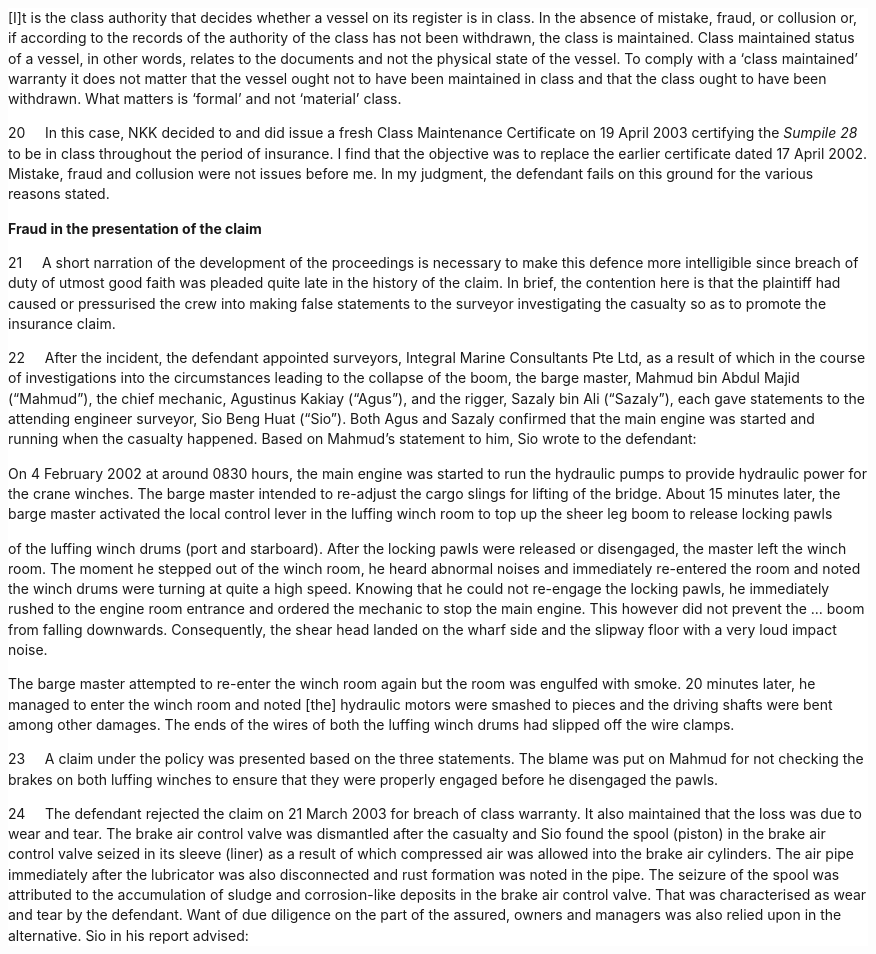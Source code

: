  [I]t is the class authority that decides whether a vessel on its register is in class. In the absence of mistake, fraud, or collusion or, if according to the records of the authority of the class has not been withdrawn, the class is maintained. Class maintained status of a vessel, in other words, relates to the documents and not the physical state of the vessel. To comply with a ‘class maintained’ warranty it does not matter that the vessel ought not to have been maintained in class and that the class ought to have been withdrawn. What matters is ‘formal’ and not ‘material’ class. 

20     In this case, NKK decided to and did issue a fresh Class Maintenance Certificate on 19 April 2003 certifying the _Sumpile 28_ to be in class throughout the period of insurance. I find that the objective was to replace the earlier certificate dated 17 April 2002. Mistake, fraud and collusion were not issues before me. In my judgment, the defendant fails on this ground for the various reasons stated. 

**Fraud in the presentation of the claim** 

21     A short narration of the development of the proceedings is necessary to make this defence more intelligible since breach of duty of utmost good faith was pleaded quite late in the history of the claim. In brief, the contention here is that the plaintiff had caused or pressurised the crew into making false statements to the surveyor investigating the casualty so as to promote the insurance claim. 

22     After the incident, the defendant appointed surveyors, Integral Marine Consultants Pte Ltd, as a result of which in the course of investigations into the circumstances leading to the collapse of the boom, the barge master, Mahmud bin Abdul Majid (“Mahmud”), the chief mechanic, Agustinus Kakiay (“Agus”), and the rigger, Sazaly bin Ali (“Sazaly”), each gave statements to the attending engineer surveyor, Sio Beng Huat (“Sio”). Both Agus and Sazaly confirmed that the main engine was started and running when the casualty happened. Based on Mahmud’s statement to him, Sio wrote to the defendant: 

 On 4 February 2002 at around 0830 hours, the main engine was started to run the hydraulic pumps to provide hydraulic power for the crane winches. The barge master intended to re-adjust the cargo slings for lifting of the bridge. About 15 minutes later, the barge master activated the local control lever in the luffing winch room to top up the sheer leg boom to release locking pawls 


 of the luffing winch drums (port and starboard). After the locking pawls were released or disengaged, the master left the winch room. The moment he stepped out of the winch room, he heard abnormal noises and immediately re-entered the room and noted the winch drums were turning at quite a high speed. Knowing that he could not re-engage the locking pawls, he immediately rushed to the engine room entrance and ordered the mechanic to stop the main engine. This however did not prevent the ... boom from falling downwards. Consequently, the shear head landed on the wharf side and the slipway floor with a very loud impact noise. 

 The barge master attempted to re-enter the winch room again but the room was engulfed with smoke. 20 minutes later, he managed to enter the winch room and noted [the] hydraulic motors were smashed to pieces and the driving shafts were bent among other damages. The ends of the wires of both the luffing winch drums had slipped off the wire clamps. 

23     A claim under the policy was presented based on the three statements. The blame was put on Mahmud for not checking the brakes on both luffing winches to ensure that they were properly engaged before he disengaged the pawls. 

24     The defendant rejected the claim on 21 March 2003 for breach of class warranty. It also maintained that the loss was due to wear and tear. The brake air control valve was dismantled after the casualty and Sio found the spool (piston) in the brake air control valve seized in its sleeve (liner) as a result of which compressed air was allowed into the brake air cylinders. The air pipe immediately after the lubricator was also disconnected and rust formation was noted in the pipe. The seizure of the spool was attributed to the accumulation of sludge and corrosion-like deposits in the brake air control valve. That was characterised as wear and tear by the defendant. Want of due diligence on the part of the assured, owners and managers was also relied upon in the alternative. Sio in his report advised: 

